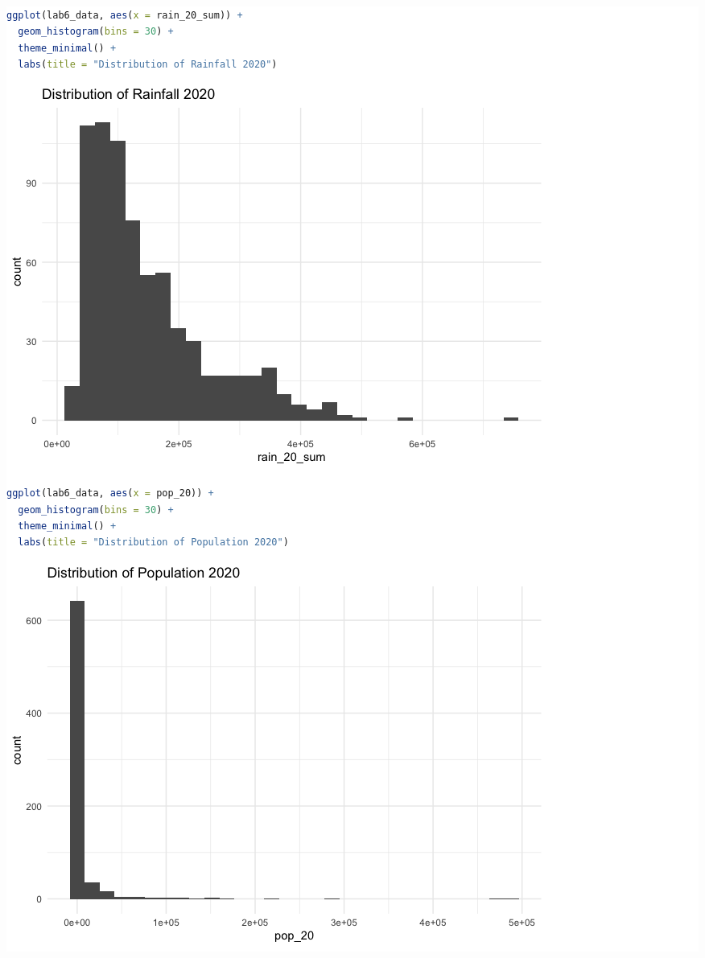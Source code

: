 ``` r
ggplot(lab6_data, aes(x = rain_20_sum)) +
  geom_histogram(bins = 30) +
  theme_minimal() +
  labs(title = "Distribution of Rainfall 2020")
```

![](Lab-6_regression_files/figure-gfm/unnamed-chunk-3-4.png)

``` r
ggplot(lab6_data, aes(x = pop_20)) +
  geom_histogram(bins = 30) +
  theme_minimal() +
  labs(title = "Distribution of Population 2020")
```

![](Lab-6_regression_files/figure-gfm/unnamed-chunk-3-5.png)